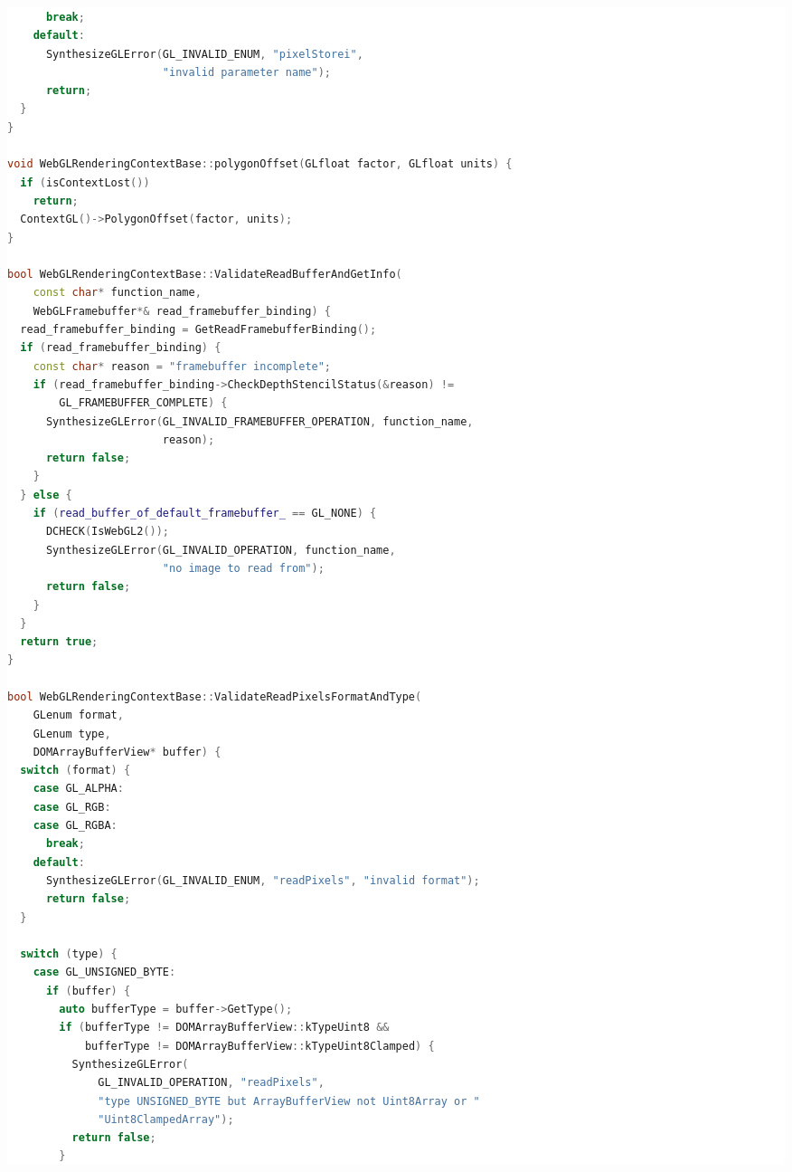 ```cpp
      break;
    default:
      SynthesizeGLError(GL_INVALID_ENUM, "pixelStorei",
                        "invalid parameter name");
      return;
  }
}

void WebGLRenderingContextBase::polygonOffset(GLfloat factor, GLfloat units) {
  if (isContextLost())
    return;
  ContextGL()->PolygonOffset(factor, units);
}

bool WebGLRenderingContextBase::ValidateReadBufferAndGetInfo(
    const char* function_name,
    WebGLFramebuffer*& read_framebuffer_binding) {
  read_framebuffer_binding = GetReadFramebufferBinding();
  if (read_framebuffer_binding) {
    const char* reason = "framebuffer incomplete";
    if (read_framebuffer_binding->CheckDepthStencilStatus(&reason) !=
        GL_FRAMEBUFFER_COMPLETE) {
      SynthesizeGLError(GL_INVALID_FRAMEBUFFER_OPERATION, function_name,
                        reason);
      return false;
    }
  } else {
    if (read_buffer_of_default_framebuffer_ == GL_NONE) {
      DCHECK(IsWebGL2());
      SynthesizeGLError(GL_INVALID_OPERATION, function_name,
                        "no image to read from");
      return false;
    }
  }
  return true;
}

bool WebGLRenderingContextBase::ValidateReadPixelsFormatAndType(
    GLenum format,
    GLenum type,
    DOMArrayBufferView* buffer) {
  switch (format) {
    case GL_ALPHA:
    case GL_RGB:
    case GL_RGBA:
      break;
    default:
      SynthesizeGLError(GL_INVALID_ENUM, "readPixels", "invalid format");
      return false;
  }

  switch (type) {
    case GL_UNSIGNED_BYTE:
      if (buffer) {
        auto bufferType = buffer->GetType();
        if (bufferType != DOMArrayBufferView::kTypeUint8 &&
            bufferType != DOMArrayBufferView::kTypeUint8Clamped) {
          SynthesizeGLError(
              GL_INVALID_OPERATION, "readPixels",
              "type UNSIGNED_BYTE but ArrayBufferView not Uint8Array or "
              "Uint8ClampedArray");
          return false;
        }
```
